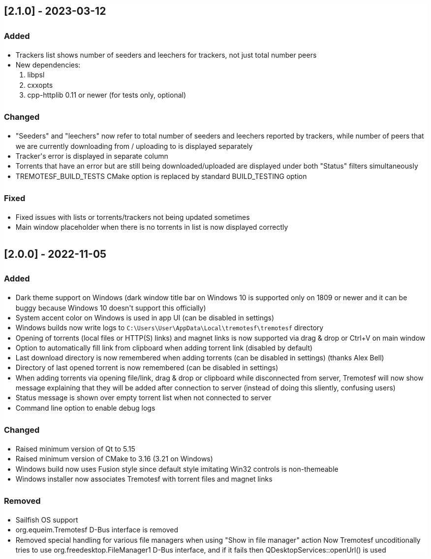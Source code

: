 ## [2.1.0] - 2023-03-12
### Added
- Trackers list shows number of seeders and leechers for trackers, not just total number peers
- New dependencies:
  1. libpsl
  2. cxxopts
  3. cpp-httplib 0.11 or newer (for tests only, optional)

### Changed
- "Seeders" and "leechers" now refer to total number of seeders and leechers reported by trackers,
  while number of peers that we are currently downloading from / uploading to is displayed separately
- Tracker's error is displayed in separate column
- Torrents that have an error but are still being downloaded/uploaded are displayed under both "Status" filters simultaneously
- TREMOTESF_BUILD_TESTS CMake option is replaced by standard BUILD_TESTING option

### Fixed
- Fixed issues with lists or torrents/trackers not being updated sometimes
- Main window placeholder when there is no torrents in list is now displayed correctly

## [2.0.0] - 2022-11-05
### Added
- Dark theme support on Windows (dark window title bar on Windows 10
is supported only on 1809 or newer and it can be buggy because Windows 10 doesn't support this officially)
- System accent color on Windows is used in app UI (can be disabled in settings)
- Windows builds now write logs to `C:\Users\User\AppData\Local\tremotesf\tremotesf` directory
- Opening of torrents (local files or HTTP(S) links) and magnet links is now supported via drag & drop or Ctrl+V on main window
- Option to automatically fill link from clipboard when adding torrent link (disabled by default)
- Last download directory is now remembered when adding torrents (can be disabled in settings) (thanks Alex Bell)
- Directory of last opened torrent is now remembered (can be disabled in settings)
- When adding torrents via opening file/link, drag & drop or clipboard while disconnected from server,
Tremotesf will now show message explaining that they will be added after connection to server
(instead of doing this sliently, confusing users)
- Status message is shown over empty torrent list when not connected to server
- Command line option to enable debug logs

### Changed
- Raised minimum version of Qt to 5.15
- Raised minimum version of CMake to 3.16 (3.21 on Windows)
- Windows build now uses Fusion style since default style imitating Win32 controls is non-themeable
- Windows installer now associates Tremotesf with torrent files and magnet links

### Removed
- Sailfish OS support
- org.equeim.Tremotesf D-Bus interface is removed
- Removed special handling for various file managers when using "Show in file manager" action
Now Tremotesf uncoditionally tries to use org.freedesktop.FileManager1 D-Bus interface,
and if it fails then QDesktopServices::openUrl() is used
